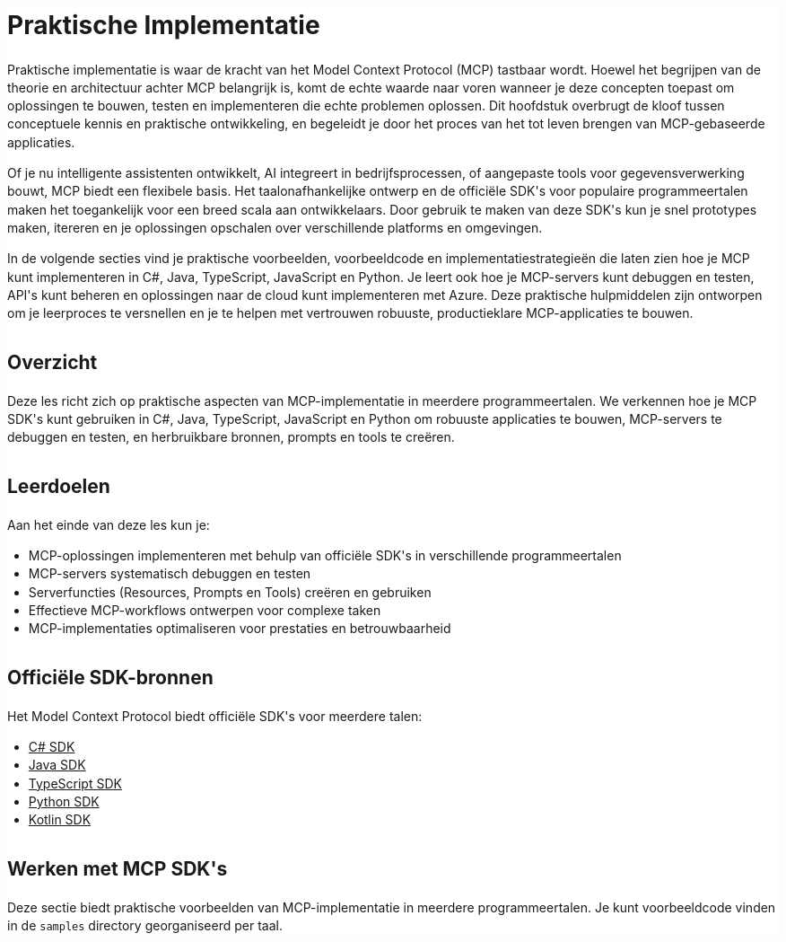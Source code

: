 
# Praktische Implementatie

Praktische implementatie is waar de kracht van het Model Context Protocol (MCP) tastbaar wordt. Hoewel het begrijpen van de theorie en architectuur achter MCP belangrijk is, komt de echte waarde naar voren wanneer je deze concepten toepast om oplossingen te bouwen, testen en implementeren die echte problemen oplossen. Dit hoofdstuk overbrugt de kloof tussen conceptuele kennis en praktische ontwikkeling, en begeleidt je door het proces van het tot leven brengen van MCP-gebaseerde applicaties.

Of je nu intelligente assistenten ontwikkelt, AI integreert in bedrijfsprocessen, of aangepaste tools voor gegevensverwerking bouwt, MCP biedt een flexibele basis. Het taalonafhankelijke ontwerp en de officiële SDK's voor populaire programmeertalen maken het toegankelijk voor een breed scala aan ontwikkelaars. Door gebruik te maken van deze SDK's kun je snel prototypes maken, itereren en je oplossingen opschalen over verschillende platforms en omgevingen.

In de volgende secties vind je praktische voorbeelden, voorbeeldcode en implementatiestrategieën die laten zien hoe je MCP kunt implementeren in C#, Java, TypeScript, JavaScript en Python. Je leert ook hoe je MCP-servers kunt debuggen en testen, API's kunt beheren en oplossingen naar de cloud kunt implementeren met Azure. Deze praktische hulpmiddelen zijn ontworpen om je leerproces te versnellen en je te helpen met vertrouwen robuuste, productieklare MCP-applicaties te bouwen.

## Overzicht

Deze les richt zich op praktische aspecten van MCP-implementatie in meerdere programmeertalen. We verkennen hoe je MCP SDK's kunt gebruiken in C#, Java, TypeScript, JavaScript en Python om robuuste applicaties te bouwen, MCP-servers te debuggen en testen, en herbruikbare bronnen, prompts en tools te creëren.

## Leerdoelen

Aan het einde van deze les kun je:
- MCP-oplossingen implementeren met behulp van officiële SDK's in verschillende programmeertalen
- MCP-servers systematisch debuggen en testen
- Serverfuncties (Resources, Prompts en Tools) creëren en gebruiken
- Effectieve MCP-workflows ontwerpen voor complexe taken
- MCP-implementaties optimaliseren voor prestaties en betrouwbaarheid

## Officiële SDK-bronnen

Het Model Context Protocol biedt officiële SDK's voor meerdere talen:

- [C# SDK](https://github.com/modelcontextprotocol/csharp-sdk)
- [Java SDK](https://github.com/modelcontextprotocol/java-sdk) 
- [TypeScript SDK](https://github.com/modelcontextprotocol/typescript-sdk)
- [Python SDK](https://github.com/modelcontextprotocol/python-sdk)
- [Kotlin SDK](https://github.com/modelcontextprotocol/kotlin-sdk)

## Werken met MCP SDK's

Deze sectie biedt praktische voorbeelden van MCP-implementatie in meerdere programmeertalen. Je kunt voorbeeldcode vinden in de `samples` directory georganiseerd per taal.
